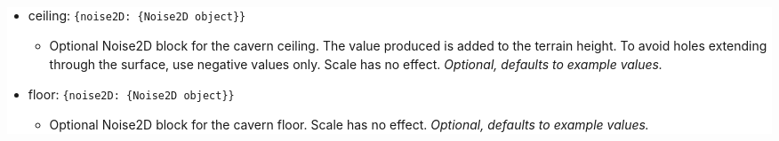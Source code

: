 
- ceiling: `{noise2D: {Noise2D object}}`
  - Optional Noise2D block for the cavern ceiling. The value produced is added to the terrain height. To avoid holes extending through the surface, use negative values only. Scale has no effect. *Optional, defaults to example values.*


- floor: `{noise2D: {Noise2D object}}`
  - Optional Noise2D block for the cavern floor. Scale has no effect. *Optional, defaults to example values.*
